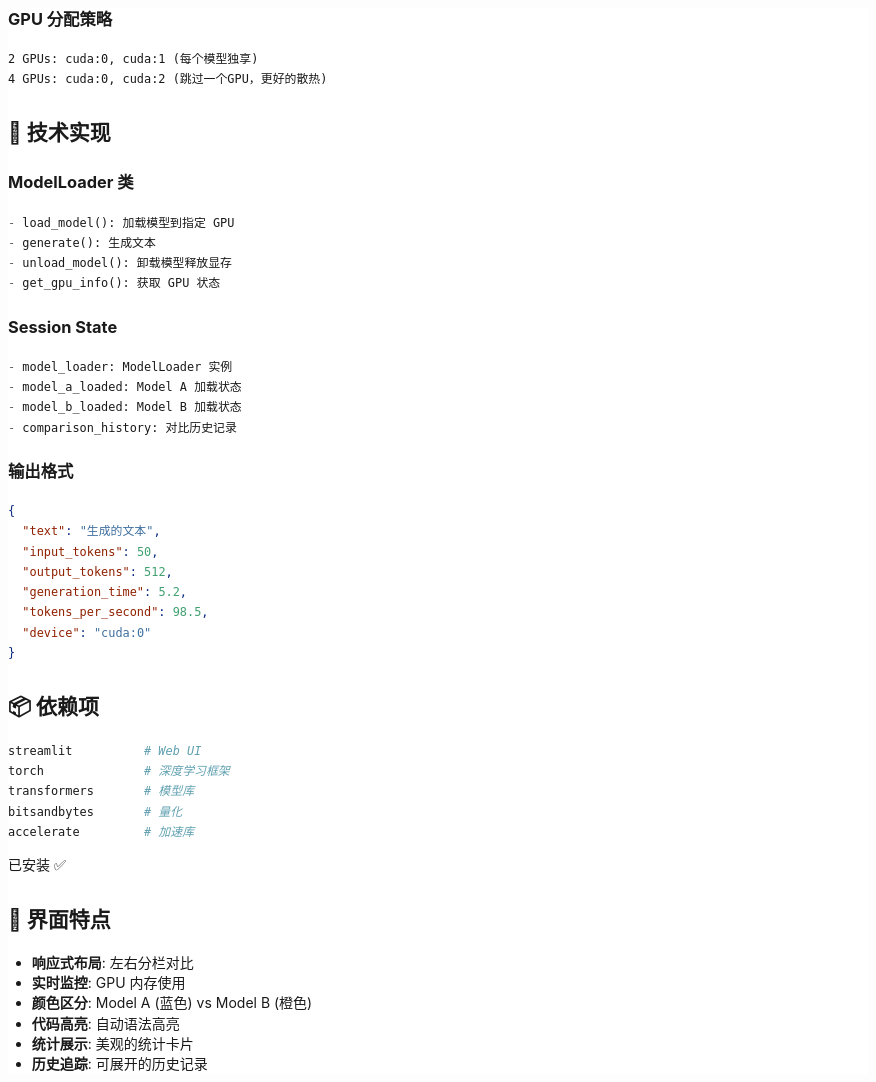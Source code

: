 ### GPU 分配策略
```
2 GPUs: cuda:0, cuda:1 (每个模型独享)
4 GPUs: cuda:0, cuda:2 (跳过一个GPU，更好的散热)
```

## 🔧 技术实现

### ModelLoader 类
```python
- load_model(): 加载模型到指定 GPU
- generate(): 生成文本
- unload_model(): 卸载模型释放显存
- get_gpu_info(): 获取 GPU 状态
```

### Session State
```python
- model_loader: ModelLoader 实例
- model_a_loaded: Model A 加载状态
- model_b_loaded: Model B 加载状态
- comparison_history: 对比历史记录
```

### 输出格式
```json
{
  "text": "生成的文本",
  "input_tokens": 50,
  "output_tokens": 512,
  "generation_time": 5.2,
  "tokens_per_second": 98.5,
  "device": "cuda:0"
}
```

## 📦 依赖项

```bash
streamlit          # Web UI
torch              # 深度学习框架
transformers       # 模型库
bitsandbytes       # 量化
accelerate         # 加速库
```

已安装 ✅

## 🎨 界面特点

- **响应式布局**: 左右分栏对比
- **实时监控**: GPU 内存使用
- **颜色区分**: Model A (蓝色) vs Model B (橙色)
- **代码高亮**: 自动语法高亮
- **统计展示**: 美观的统计卡片
- **历史追踪**: 可展开的历史记录
